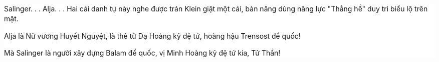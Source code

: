 Salinger. . . Alja. . . Hai cái danh tự này nghe được trán Klein giật một cái, bản năng dùng năng lực "Thằng hề" duy trì biểu lộ trên mặt.

Alja là Nữ vương Huyết Nguyệt, là thê tử Dạ Hoàng kỷ đệ tứ, hoàng hậu Trensost đế quốc!

Mà Salinger là người xây dựng Balam đế quốc, vị Minh Hoàng kỷ đệ tứ kia, Tử Thần!